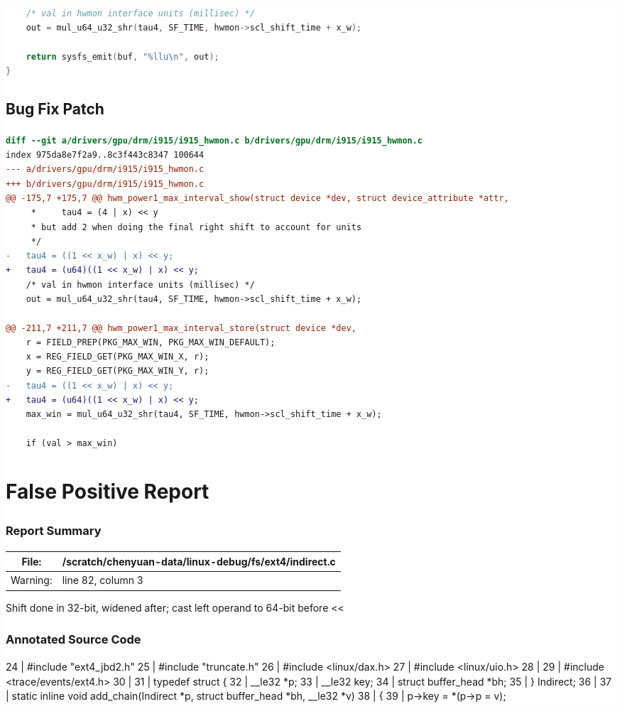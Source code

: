 ```c
	/* val in hwmon interface units (millisec) */
	out = mul_u64_u32_shr(tau4, SF_TIME, hwmon->scl_shift_time + x_w);

	return sysfs_emit(buf, "%llu\n", out);
}
```

## Bug Fix Patch

```diff
diff --git a/drivers/gpu/drm/i915/i915_hwmon.c b/drivers/gpu/drm/i915/i915_hwmon.c
index 975da8e7f2a9..8c3f443c8347 100644
--- a/drivers/gpu/drm/i915/i915_hwmon.c
+++ b/drivers/gpu/drm/i915/i915_hwmon.c
@@ -175,7 +175,7 @@ hwm_power1_max_interval_show(struct device *dev, struct device_attribute *attr,
 	 *     tau4 = (4 | x) << y
 	 * but add 2 when doing the final right shift to account for units
 	 */
-	tau4 = ((1 << x_w) | x) << y;
+	tau4 = (u64)((1 << x_w) | x) << y;
 	/* val in hwmon interface units (millisec) */
 	out = mul_u64_u32_shr(tau4, SF_TIME, hwmon->scl_shift_time + x_w);

@@ -211,7 +211,7 @@ hwm_power1_max_interval_store(struct device *dev,
 	r = FIELD_PREP(PKG_MAX_WIN, PKG_MAX_WIN_DEFAULT);
 	x = REG_FIELD_GET(PKG_MAX_WIN_X, r);
 	y = REG_FIELD_GET(PKG_MAX_WIN_Y, r);
-	tau4 = ((1 << x_w) | x) << y;
+	tau4 = (u64)((1 << x_w) | x) << y;
 	max_win = mul_u64_u32_shr(tau4, SF_TIME, hwmon->scl_shift_time + x_w);

 	if (val > max_win)
```


# False Positive Report

### Report Summary

File:| /scratch/chenyuan-data/linux-debug/fs/ext4/indirect.c
---|---
Warning:| line 82, column 3
Shift done in 32-bit, widened after; cast left operand to 64-bit before <<

### Annotated Source Code


24    | #include "ext4_jbd2.h"
25    | #include "truncate.h"
26    | #include <linux/dax.h>
27    | #include <linux/uio.h>
28    |
29    | #include <trace/events/ext4.h>
30    |
31    | typedef struct {
32    | 	__le32	*p;
33    | 	__le32	key;
34    |  struct buffer_head *bh;
35    | } Indirect;
36    |
37    | static inline void add_chain(Indirect *p, struct buffer_head *bh, __le32 *v)
38    | {
39    | 	p->key = *(p->p = v);